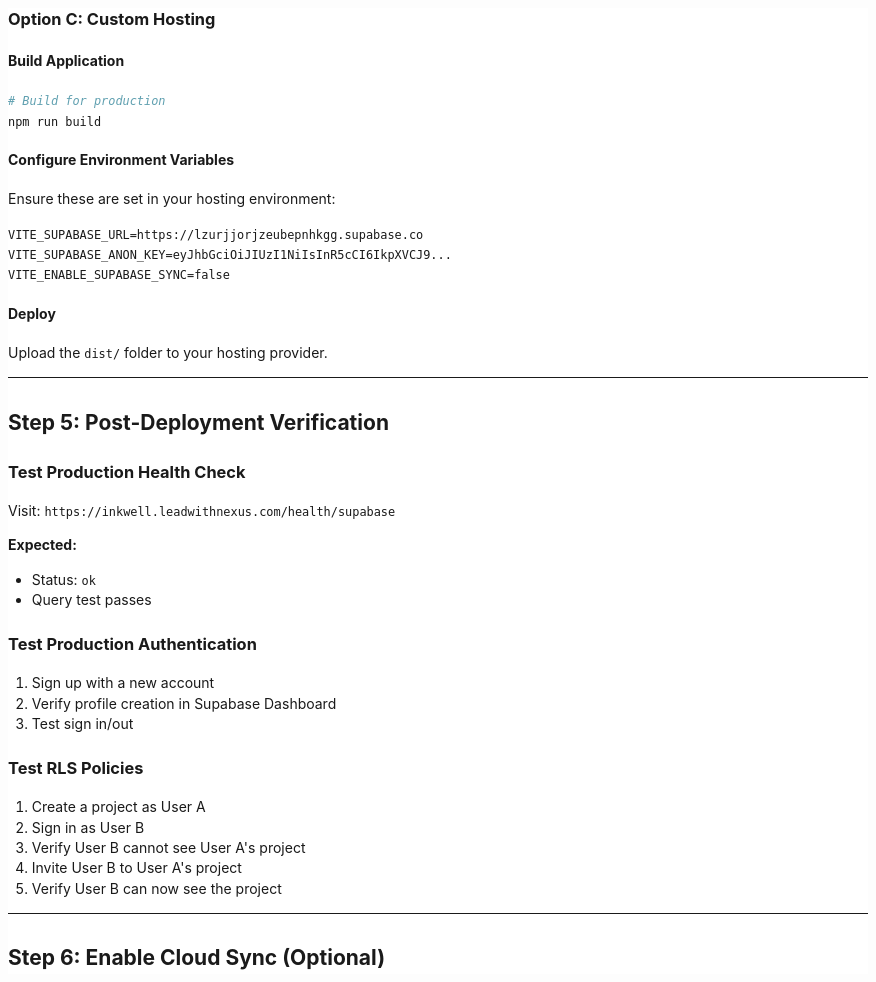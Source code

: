 ### Option C: Custom Hosting

#### Build Application

```bash
# Build for production
npm run build
```

#### Configure Environment Variables

Ensure these are set in your hosting environment:

```
VITE_SUPABASE_URL=https://lzurjjorjzeubepnhkgg.supabase.co
VITE_SUPABASE_ANON_KEY=eyJhbGciOiJIUzI1NiIsInR5cCI6IkpXVCJ9...
VITE_ENABLE_SUPABASE_SYNC=false
```

#### Deploy

Upload the `dist/` folder to your hosting provider.

---

## Step 5: Post-Deployment Verification

### Test Production Health Check

Visit: `https://inkwell.leadwithnexus.com/health/supabase`

**Expected:**

- Status: `ok`
- Query test passes

### Test Production Authentication

1. Sign up with a new account
2. Verify profile creation in Supabase Dashboard
3. Test sign in/out

### Test RLS Policies

1. Create a project as User A
2. Sign in as User B
3. Verify User B cannot see User A's project
4. Invite User B to User A's project
5. Verify User B can now see the project

---

## Step 6: Enable Cloud Sync (Optional)
